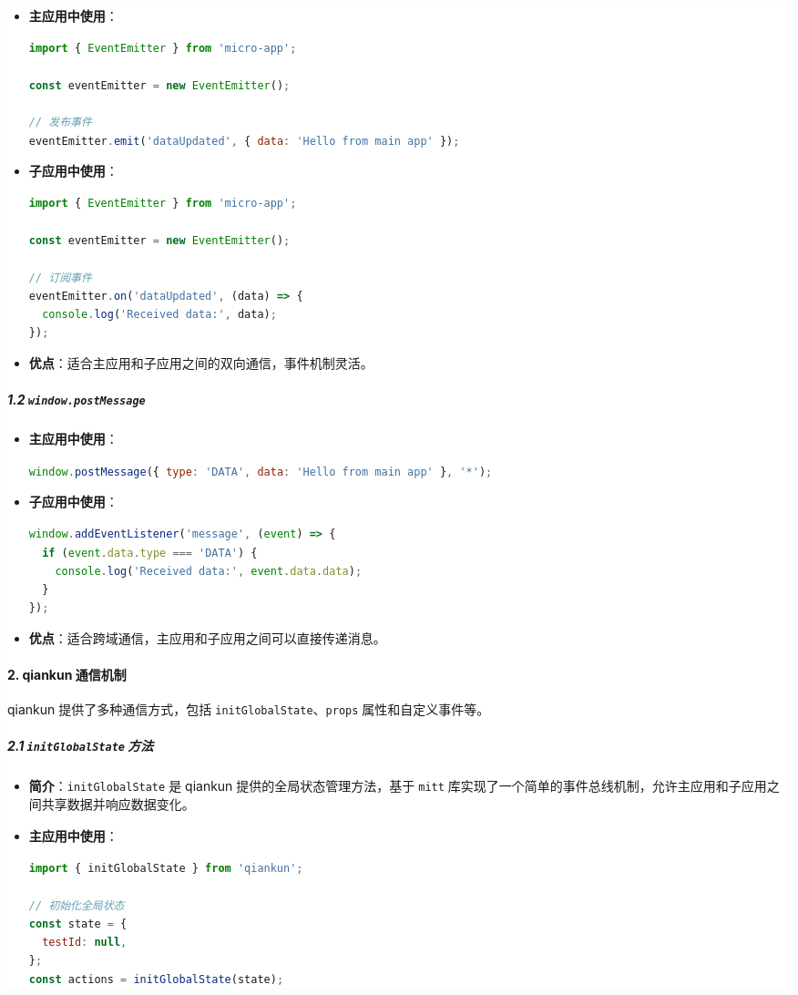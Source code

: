 - **主应用中使用**：

     ```javascript
     import { EventEmitter } from 'micro-app';

     const eventEmitter = new EventEmitter();

     // 发布事件
     eventEmitter.emit('dataUpdated', { data: 'Hello from main app' });
     ```

- **子应用中使用**：

     ```javascript
     import { EventEmitter } from 'micro-app';

     const eventEmitter = new EventEmitter();

     // 订阅事件
     eventEmitter.on('dataUpdated', (data) => {
       console.log('Received data:', data);
     });
     ```

- **优点**：适合主应用和子应用之间的双向通信，事件机制灵活。

##### 1.2 **`window.postMessage`**

- **主应用中使用**：

     ```javascript
     window.postMessage({ type: 'DATA', data: 'Hello from main app' }, '*');
     ```

- **子应用中使用**：

     ```javascript
     window.addEventListener('message', (event) => {
       if (event.data.type === 'DATA') {
         console.log('Received data:', event.data.data);
       }
     });
     ```

- **优点**：适合跨域通信，主应用和子应用之间可以直接传递消息。

#### 2. qiankun 通信机制

qiankun 提供了多种通信方式，包括 `initGlobalState`、`props` 属性和自定义事件等。

##### 2.1 **`initGlobalState` 方法**

- **简介**：`initGlobalState` 是 qiankun 提供的全局状态管理方法，基于 `mitt` 库实现了一个简单的事件总线机制，允许主应用和子应用之间共享数据并响应数据变化。
- **主应用中使用**：

     ```javascript
     import { initGlobalState } from 'qiankun';

     // 初始化全局状态
     const state = {
       testId: null,
     };
     const actions = initGlobalState(state);
